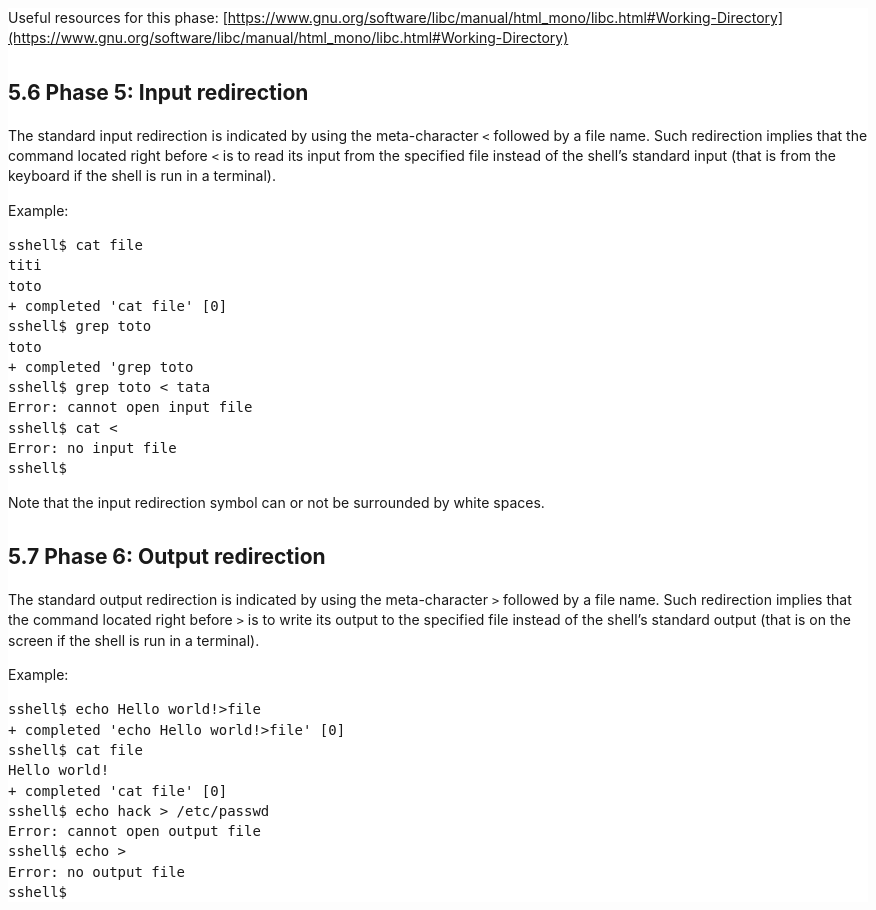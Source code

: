 </div>

Useful resources for this phase: [https://www.gnu.org/software/libc/manual/html_mono/libc.html#Working-Directory](https://www.gnu.org/software/libc/manual/html_mono/libc.html#Working-Directory)

## <span class="header-section-number">5.6</span> Phase 5: Input redirection

The standard input redirection is indicated by using the meta-character `<` followed by a file name. Such redirection implies that the command located right before `<` is to read its input from the specified file instead of the shell’s standard input (that is from the keyboard if the shell is run in a terminal).

Example:

<div class="highlight">

<pre><span></span><span class="go">sshell$ cat file</span>
<span class="go">titi</span>
<span class="go">toto</span>
<span class="go">+ completed 'cat file' [0]</span>
<span class="go">sshell$ grep toto<file</span>
<span class="go">toto</span>
<span class="go">+ completed 'grep toto<file' [0]</span>
<span class="go">sshell$ grep toto < tata</span>
<span class="go">Error: cannot open input file</span>
<span class="go">sshell$ cat <</span>
<span class="go">Error: no input file</span>
<span class="go">sshell$</span>
</pre>

</div>

Note that the input redirection symbol can or not be surrounded by white spaces.

## <span class="header-section-number">5.7</span> Phase 6: Output redirection

The standard output redirection is indicated by using the meta-character `>` followed by a file name. Such redirection implies that the command located right before `>` is to write its output to the specified file instead of the shell’s standard output (that is on the screen if the shell is run in a terminal).

Example:

<div class="highlight">

<pre><span></span><span class="go">sshell$ echo Hello world!>file</span>
<span class="go">+ completed 'echo Hello world!>file' [0]</span>
<span class="go">sshell$ cat file</span>
<span class="go">Hello world!</span>
<span class="go">+ completed 'cat file' [0]</span>
<span class="go">sshell$ echo hack > /etc/passwd</span>
<span class="go">Error: cannot open output file</span>
<span class="go">sshell$ echo ></span>
<span class="go">Error: no output file</span>
<span class="go">sshell$</span>
</pre>
